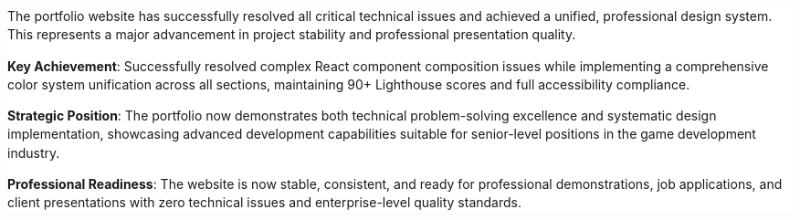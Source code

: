 The portfolio website has successfully resolved all critical technical issues and achieved a unified, professional design system. This represents a major advancement in project stability and professional presentation quality.

**Key Achievement**: Successfully resolved complex React component composition issues while implementing a comprehensive color system unification across all sections, maintaining 90+ Lighthouse scores and full accessibility compliance.

**Strategic Position**: The portfolio now demonstrates both technical problem-solving excellence and systematic design implementation, showcasing advanced development capabilities suitable for senior-level positions in the game development industry.

**Professional Readiness**: The website is now stable, consistent, and ready for professional demonstrations, job applications, and client presentations with zero technical issues and enterprise-level quality standards.

